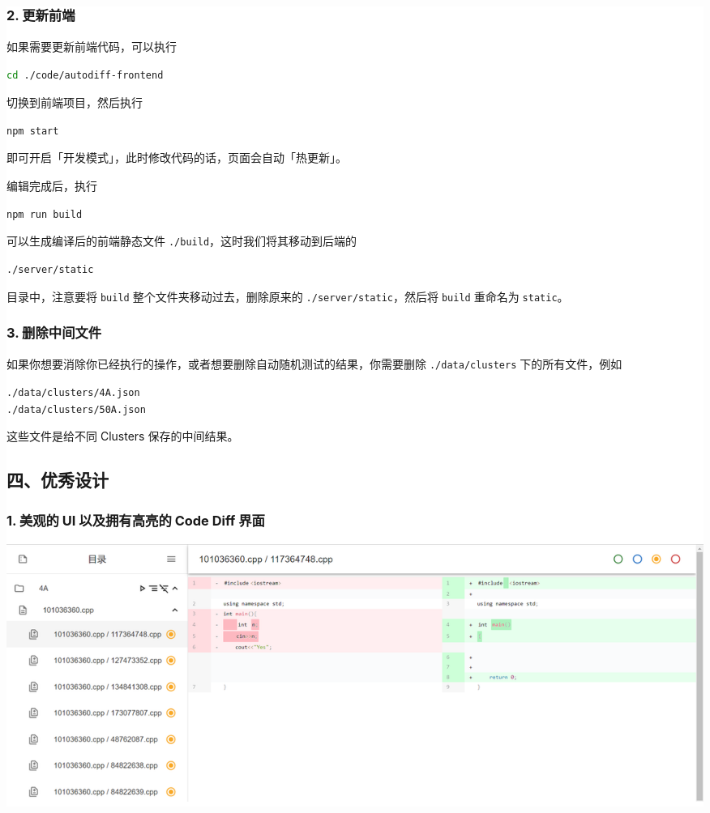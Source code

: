 ### 2. 更新前端

如果需要更新前端代码，可以执行

```sh
cd ./code/autodiff-frontend
```

切换到前端项目，然后执行

```sh
npm start
```

即可开启「开发模式」，此时修改代码的话，页面会自动「热更新」。

编辑完成后，执行

```sh
npm run build
```

可以生成编译后的前端静态文件 `./build`，这时我们将其移动到后端的

```text
./server/static
```

目录中，注意要将 `build` 整个文件夹移动过去，删除原来的 `./server/static`，然后将 `build` 重命名为 `static`。

### 3. 删除中间文件

如果你想要消除你已经执行的操作，或者想要删除自动随机测试的结果，你需要删除 `./data/clusters` 下的所有文件，例如

```text
./data/clusters/4A.json
./data/clusters/50A.json
```

这些文件是给不同 Clusters 保存的中间结果。

## 四、优秀设计

### 1. 美观的 UI 以及拥有高亮的 Code Diff 界面

![](images/2022-11-16-20-19-21.png)
